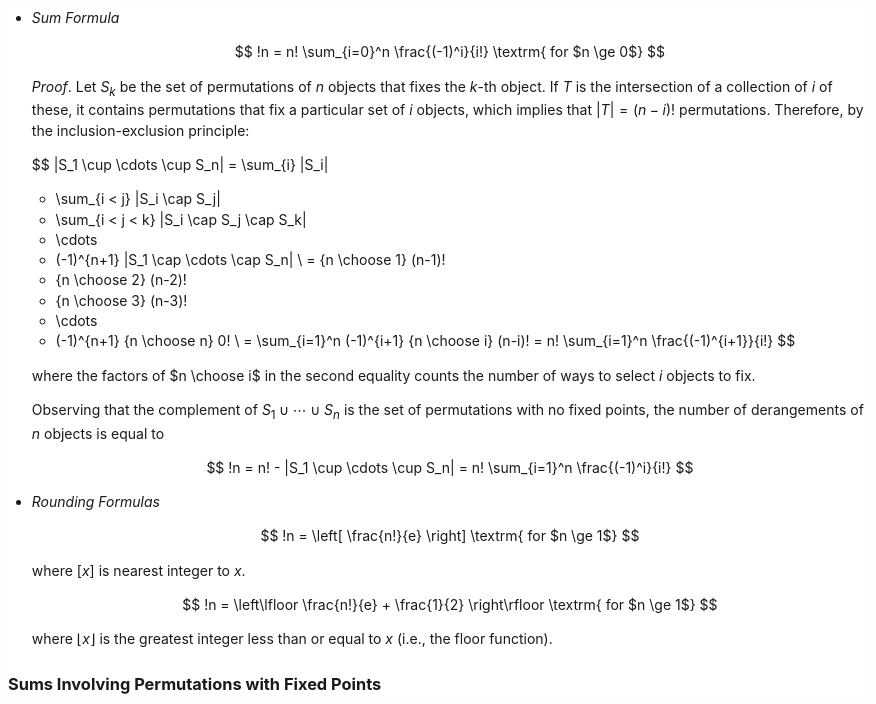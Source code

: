   * _Sum Formula_

    $$
    !n = n! \sum_{i=0}^n \frac{(-1)^i}{i!} \textrm{ for $n \ge 0$}
    $$

    _Proof_. Let $S_k$ be the set of permutations of $n$ objects that fixes the $k$-th
    object. If $T$ is the intersection of a collection of $i$ of these, it contains
    permutations that fix a particular set of $i$ objects, which implies that
    $|T| = (n-i)!$ permutations. Therefore, by the inclusion-exclusion principle:

    $$
    |S_1 \cup \cdots \cup S_n|
    = \sum_{i} |S_i|
    - \sum_{i < j} |S_i \cap S_j|
    + \sum_{i < j < k} |S_i \cap S_j \cap S_k|
    + \cdots
    + (-1)^{n+1} |S_1 \cap \cdots \cap S_n| \\
    = {n \choose 1} (n-1)!
    - {n \choose 2} (n-2)!
    + {n \choose 3} (n-3)!
    + \cdots
    + (-1)^{n+1} {n \choose n} 0! \\
    = \sum_{i=1}^n (-1)^{i+1} {n \choose i} (n-i)!
    = n! \sum_{i=1}^n \frac{(-1)^{i+1}}{i!}
    $$

    where the factors of $n \choose i$ in the second equality counts the number of ways to
    select $i$ objects to fix.

    Observing that the complement of $S_1 \cup \cdots \cup S_n$ is the set of permutations
    with no fixed points, the number of derangements of $n$ objects is equal to

    $$
    !n
    = n! - |S_1 \cup \cdots \cup S_n|
    = n! \sum_{i=1}^n \frac{(-1)^i}{i!}
    $$

  * _Rounding Formulas_

    $$
    !n = \left[ \frac{n!}{e} \right] \textrm{ for $n \ge 1$}
    $$

    where $[x]$ is nearest integer to $x$.

    $$
    !n = \left\lfloor \frac{n!}{e} + \frac{1}{2} \right\rfloor \textrm{ for $n \ge 1$}
    $$

    where $\lfloor x \rfloor$ is the greatest integer less than or equal to $x$ (i.e.,
    the floor function).

### Sums Involving Permutations with Fixed Points

